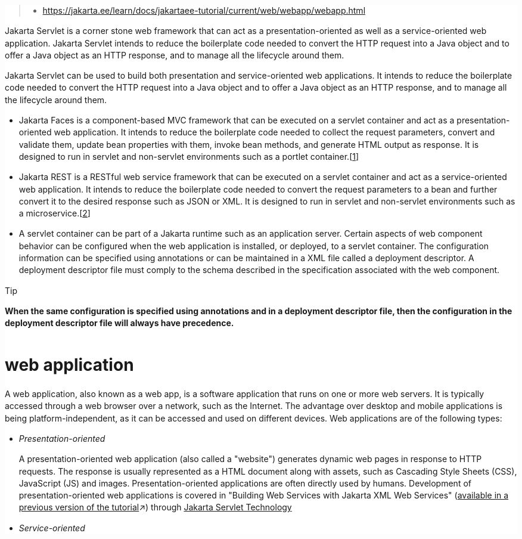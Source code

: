 > - https://jakarta.ee/learn/docs/jakartaee-tutorial/current/web/webapp/webapp.html

Jakarta Servlet is a corner stone web framework that can act as a presentation-oriented as well as a service-oriented
web application. Jakarta Servlet intends to reduce the boilerplate code needed to convert the HTTP request into a Java
object and to offer a Java object as an HTTP response, and to manage all the lifecycle around them.

Jakarta Servlet can be used to build both presentation and service-oriented web applications. It intends to reduce the boilerplate code needed to convert the HTTP request into a Java object and to offer a Java object as an HTTP response, and to manage all the lifecycle around them.

- Jakarta Faces is a component-based MVC framework that can be executed on a servlet container and act as a presentation-oriented web application. It intends to reduce the boilerplate code needed to collect the request parameters, convert and validate them, update bean properties with them, invoke bean methods, and generate HTML output as response. It is designed to run in servlet and non-servlet environments such as a portlet container.[[1](https://jakarta.ee/learn/docs/jakartaee-tutorial/current/web/webapp/webapp.html#_footnotedef_1)]
- Jakarta REST is a RESTful web service framework that can be executed on a servlet container and act as a service-oriented web application. It intends to reduce the boilerplate code needed to convert the request parameters to a bean and further convert it to the desired response such as JSON or XML. It is designed to run in servlet and non-servlet environments such as a microservice.[[2](https://jakarta.ee/learn/docs/jakartaee-tutorial/current/web/webapp/webapp.html#_footnotedef_2)]

- A servlet container can be part of a Jakarta runtime such as an application server. Certain aspects of web component behavior can be configured when the web application is installed, or deployed, to a servlet container. The configuration information can be specified using annotations or can be maintained in a XML file called a deployment descriptor. A deployment descriptor file must comply to the schema described in the specification associated with the web component. 

> [!TIP]
>
> **When the same configuration is specified using annotations and in a deployment descriptor file, then the configuration in the deployment descriptor file will always have precedence.**

# web application

A web application, also known as a web app, is a software application that runs on one or more web servers. It is typically accessed through a web browser over a network, such as the Internet. The advantage over desktop and mobile applications is being platform-independent, as it can be accessed and used on different devices. Web applications are of the following types:

- *Presentation-oriented*

  A presentation-oriented web application (also called a "website") generates dynamic web pages in response to HTTP requests. The response is usually represented as a HTML document along with assets, such as Cascading Style Sheets (CSS), JavaScript (JS) and images. Presentation-oriented applications are often directly used by humans. Development of presentation-oriented web applications is covered in "Building Web Services with Jakarta XML Web Services" ([available in a previous version of the tutorial](https://jakarta.ee/learn/docs/jakartaee-tutorial/9.1/websvcs/jaxws/jaxws.html#_building_web_services_with_jakarta_xml_web_services)↗) through [Jakarta Servlet Technology](https://jakarta.ee/learn/docs/jakartaee-tutorial/current/web/servlets/servlets.html#_jakarta_servlet_technology)

- *Service-oriented*
